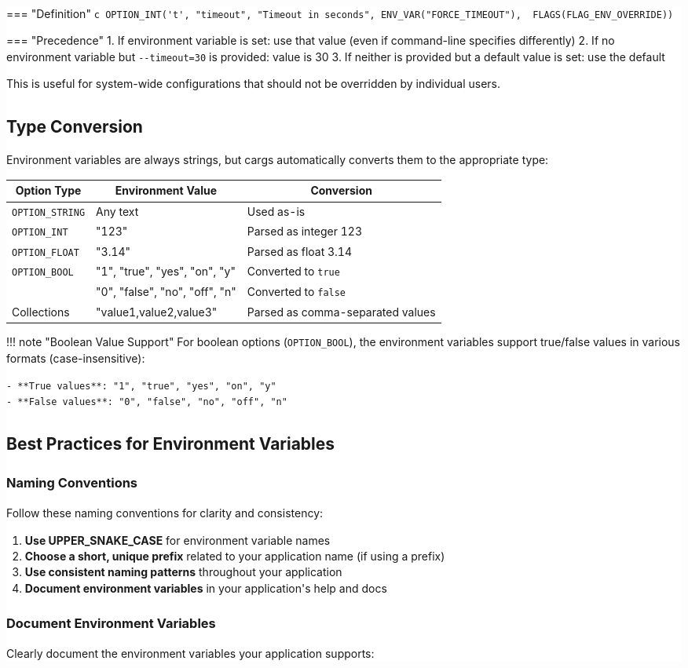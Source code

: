 === "Definition"
    ```c
    OPTION_INT('t', "timeout", "Timeout in seconds",
               ENV_VAR("FORCE_TIMEOUT"), 
               FLAGS(FLAG_ENV_OVERRIDE))
    ```

=== "Precedence"
    1. If environment variable is set: use that value (even if command-line specifies differently)
    2. If no environment variable but `--timeout=30` is provided: value is 30
    3. If neither is provided but a default value is set: use the default

This is useful for system-wide configurations that should not be overridden by individual users.

## Type Conversion

Environment variables are always strings, but cargs automatically converts them to the appropriate type:

| Option Type | Environment Value | Conversion |
|-------------|------------------|------------|
| `OPTION_STRING` | Any text | Used as-is |
| `OPTION_INT` | "123" | Parsed as integer 123 |
| `OPTION_FLOAT` | "3.14" | Parsed as float 3.14 |
| `OPTION_BOOL` | "1", "true", "yes", "on", "y" | Converted to `true` |
| | "0", "false", "no", "off", "n" | Converted to `false` |
| Collections | "value1,value2,value3" | Parsed as comma-separated values |

!!! note "Boolean Value Support"
    For boolean options (`OPTION_BOOL`), the environment variables support true/false values in various formats (case-insensitive):
    
    - **True values**: "1", "true", "yes", "on", "y" 
    - **False values**: "0", "false", "no", "off", "n"

## Best Practices for Environment Variables

### Naming Conventions

Follow these naming conventions for clarity and consistency:

1. **Use UPPER_SNAKE_CASE** for environment variable names
2. **Choose a short, unique prefix** related to your application name (if using a prefix)
3. **Use consistent naming patterns** throughout your application
4. **Document environment variables** in your application's help and docs

### Document Environment Variables

Clearly document the environment variables your application supports:
